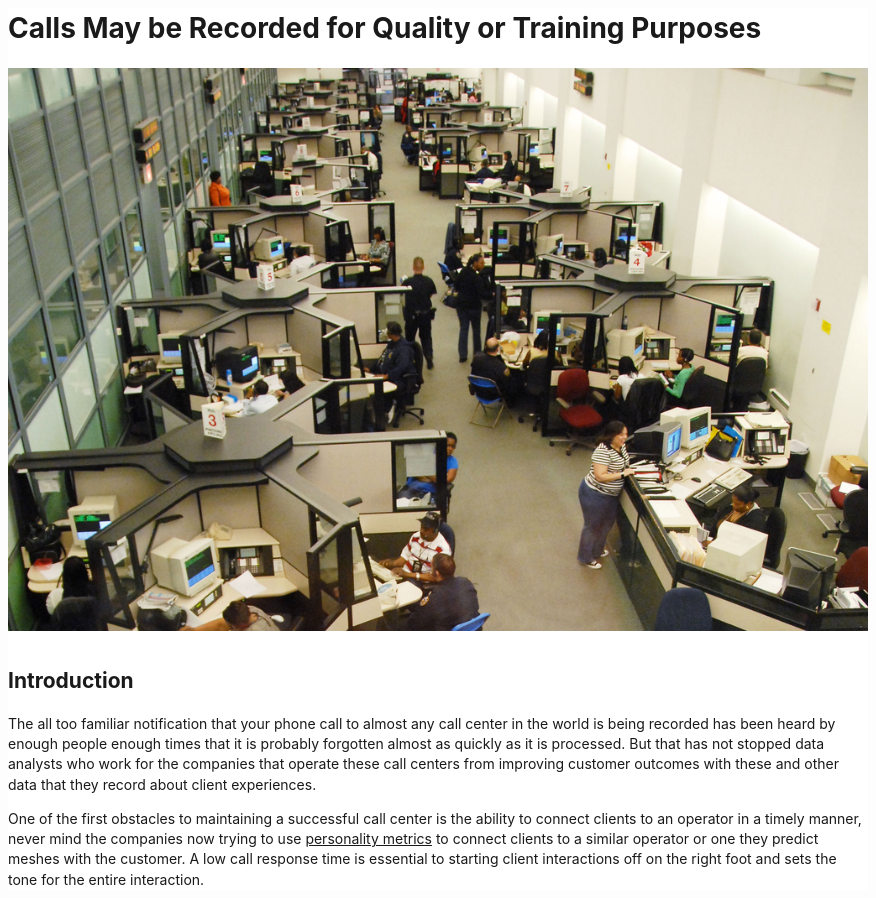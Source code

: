 # Calls May be Recorded for Quality or Training Purposes

![](./images/sfc-001.jpg)

## Introduction

The all too familiar notification that your phone call to almost any call center in the world is being recorded has been heard
by enough people enough times that it is probably forgotten almost as quickly as it is processed. But that has not stopped
data analysts who work for the companies that operate these call centers from improving customer outcomes with these and
other data that they record about client experiences.

One of the first obstacles to maintaining a successful call center is the ability to connect clients to an operator in a timely
manner, never mind the companies now trying to use [personality metrics](https://www.informationweek.com/big-data/big-data-analytics/big-data-matching-personalities-in-the-call-center/d/d-id/1319108)
to connect clients to a similar operator or one they predict meshes with the customer. A low call response time
is essential to starting client interactions off on the right foot and sets the tone for the entire interaction.
